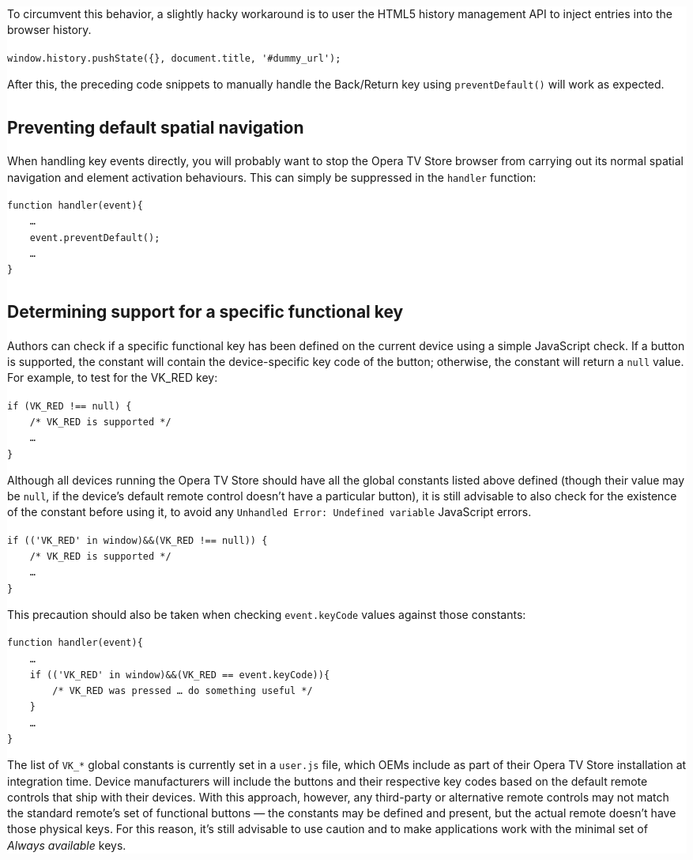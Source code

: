To circumvent this behavior, a slightly hacky workaround is to user the HTML5 history management API to inject entries into the browser history.

	window.history.pushState({}, document.title, '#dummy_url');

After this, the preceding code snippets to manually handle the Back/Return key using `preventDefault()` will work as expected.

## Preventing default spatial navigation

When handling key events directly, you will probably want to stop the Opera TV Store browser from carrying out its normal spatial navigation and element activation behaviours. This can simply be suppressed in the `handler` function:

	function handler(event){
		…
		event.preventDefault();
		…
	}

## Determining support for a specific functional key

Authors can check if a specific functional key has been defined on the current device using a simple JavaScript check. If a button is supported, the constant will contain the device-specific key code of the button; otherwise, the constant will return a `null` value. For example, to test for the VK_RED key:

	if (VK_RED !== null) {
		/* VK_RED is supported */
		…
	}

Although all devices running the Opera TV Store should have all the global constants listed above defined (though their value may be `null`, if the device’s default remote control doesn’t have a particular button), it is still advisable to also check for the existence of the constant before using it, to avoid any `Unhandled Error: Undefined variable` JavaScript errors.

	if (('VK_RED' in window)&&(VK_RED !== null)) {
		/* VK_RED is supported */
		…
	}

This precaution should also be taken when checking `event.keyCode` values against those constants:

	function handler(event){
		…
		if (('VK_RED' in window)&&(VK_RED == event.keyCode)){
			/* VK_RED was pressed … do something useful */
		}
		…
	}

The list of `VK_*` global constants is currently set in a `user.js` file, which OEMs include as part of their Opera TV Store installation at integration time. Device manufacturers will include the buttons and their respective key codes based on the default remote controls that ship with their devices. With this approach, however, any third-party or alternative remote controls may not match the standard remote’s set of functional buttons — the constants may be defined and present, but the actual remote doesn’t have those physical keys. For this reason, it’s still advisable to use caution and to make applications work with the minimal set of _Always available_ keys.
